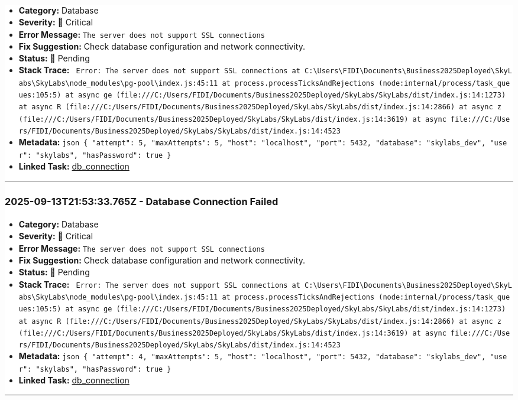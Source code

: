 - **Category:** Database
- **Severity:** 🔴 Critical
- **Error Message:** `The server does not support SSL connections`
- **Fix Suggestion:** Check database configuration and network connectivity.
- **Status:** 🔄 Pending
- **Stack Trace:** ```
Error: The server does not support SSL connections
    at C:\Users\FIDI\Documents\Business2025Deployed\SkyLabs\SkyLabs\node_modules\pg-pool\index.js:45:11
    at process.processTicksAndRejections (node:internal/process/task_queues:105:5)
    at async ge (file:///C:/Users/FIDI/Documents/Business2025Deployed/SkyLabs/SkyLabs/dist/index.js:14:1273)
    at async R (file:///C:/Users/FIDI/Documents/Business2025Deployed/SkyLabs/SkyLabs/dist/index.js:14:2866)
    at async z (file:///C:/Users/FIDI/Documents/Business2025Deployed/SkyLabs/SkyLabs/dist/index.js:14:3619)
    at async file:///C:/Users/FIDI/Documents/Business2025Deployed/SkyLabs/SkyLabs/dist/index.js:14:4523```
- **Metadata:** ```json
{
  "attempt": 5,
  "maxAttempts": 5,
  "host": "localhost",
  "port": 5432,
  "database": "skylabs_dev",
  "user": "skylabs",
  "hasPassword": true
}```
- **Linked Task:** [db_connection](C:\Users\FIDI\Documents\Business2025Deployed\SkyLabs\SkyLabs\TODO.md#db_connection)
---
### 2025-09-13T21:53:33.765Z - Database Connection Failed

- **Category:** Database
- **Severity:** 🔴 Critical
- **Error Message:** `The server does not support SSL connections`
- **Fix Suggestion:** Check database configuration and network connectivity.
- **Status:** 🔄 Pending
- **Stack Trace:** ```
Error: The server does not support SSL connections
    at C:\Users\FIDI\Documents\Business2025Deployed\SkyLabs\SkyLabs\node_modules\pg-pool\index.js:45:11
    at process.processTicksAndRejections (node:internal/process/task_queues:105:5)
    at async ge (file:///C:/Users/FIDI/Documents/Business2025Deployed/SkyLabs/SkyLabs/dist/index.js:14:1273)
    at async R (file:///C:/Users/FIDI/Documents/Business2025Deployed/SkyLabs/SkyLabs/dist/index.js:14:2866)
    at async z (file:///C:/Users/FIDI/Documents/Business2025Deployed/SkyLabs/SkyLabs/dist/index.js:14:3619)
    at async file:///C:/Users/FIDI/Documents/Business2025Deployed/SkyLabs/SkyLabs/dist/index.js:14:4523```
- **Metadata:** ```json
{
  "attempt": 4,
  "maxAttempts": 5,
  "host": "localhost",
  "port": 5432,
  "database": "skylabs_dev",
  "user": "skylabs",
  "hasPassword": true
}```
- **Linked Task:** [db_connection](C:\Users\FIDI\Documents\Business2025Deployed\SkyLabs\SkyLabs\TODO.md#db_connection)
---